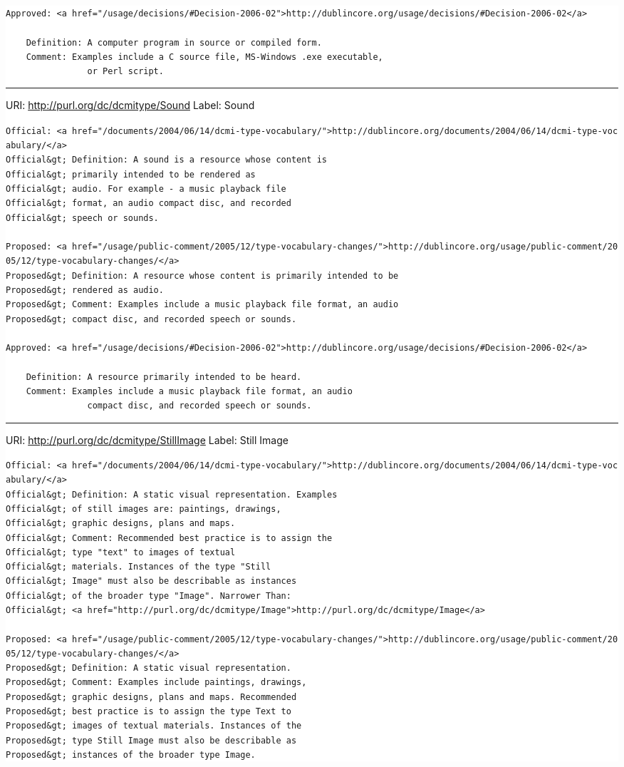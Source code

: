     Approved: <a href="/usage/decisions/#Decision-2006-02">http://dublincore.org/usage/decisions/#Decision-2006-02</a>

        Definition: A computer program in source or compiled form. 
        Comment: Examples include a C source file, MS-Windows .exe executable, 
                    or Perl script.

----------------------------------------------------------------------
URI: <a href="http://purl.org/dc/dcmitype/Sound">http://purl.org/dc/dcmitype/Sound</a>
Label: Sound

    Official: <a href="/documents/2004/06/14/dcmi-type-vocabulary/">http://dublincore.org/documents/2004/06/14/dcmi-type-vocabulary/</a>
    Official&gt; Definition: A sound is a resource whose content is
    Official&gt; primarily intended to be rendered as
    Official&gt; audio. For example - a music playback file
    Official&gt; format, an audio compact disc, and recorded
    Official&gt; speech or sounds.

    Proposed: <a href="/usage/public-comment/2005/12/type-vocabulary-changes/">http://dublincore.org/usage/public-comment/2005/12/type-vocabulary-changes/</a>
    Proposed&gt; Definition: A resource whose content is primarily intended to be
    Proposed&gt; rendered as audio.
    Proposed&gt; Comment: Examples include a music playback file format, an audio
    Proposed&gt; compact disc, and recorded speech or sounds.

    Approved: <a href="/usage/decisions/#Decision-2006-02">http://dublincore.org/usage/decisions/#Decision-2006-02</a>

        Definition: A resource primarily intended to be heard.
        Comment: Examples include a music playback file format, an audio
                    compact disc, and recorded speech or sounds.

----------------------------------------------------------------------
URI: <a href="http://purl.org/dc/dcmitype/StillImage">http://purl.org/dc/dcmitype/StillImage</a>
Label: Still Image

    Official: <a href="/documents/2004/06/14/dcmi-type-vocabulary/">http://dublincore.org/documents/2004/06/14/dcmi-type-vocabulary/</a>
    Official&gt; Definition: A static visual representation. Examples
    Official&gt; of still images are: paintings, drawings,
    Official&gt; graphic designs, plans and maps.
    Official&gt; Comment: Recommended best practice is to assign the
    Official&gt; type "text" to images of textual
    Official&gt; materials. Instances of the type "Still
    Official&gt; Image" must also be describable as instances
    Official&gt; of the broader type "Image". Narrower Than:
    Official&gt; <a href="http://purl.org/dc/dcmitype/Image">http://purl.org/dc/dcmitype/Image</a>

    Proposed: <a href="/usage/public-comment/2005/12/type-vocabulary-changes/">http://dublincore.org/usage/public-comment/2005/12/type-vocabulary-changes/</a>
    Proposed&gt; Definition: A static visual representation.
    Proposed&gt; Comment: Examples include paintings, drawings,
    Proposed&gt; graphic designs, plans and maps. Recommended
    Proposed&gt; best practice is to assign the type Text to
    Proposed&gt; images of textual materials. Instances of the
    Proposed&gt; type Still Image must also be describable as
    Proposed&gt; instances of the broader type Image.
